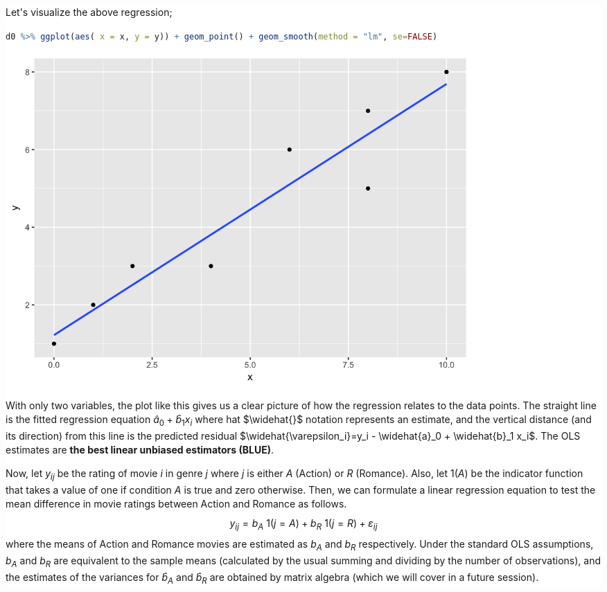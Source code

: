 Let's visualize the above regression;

```r
d0 %>% ggplot(aes( x = x, y = y)) + geom_point() + geom_smooth(method = "lm", se=FALSE)
```

<img src="04-02-boot_files/figure-html/unnamed-chunk-27-1.png" width="672" />
 
With only two variables, the plot like this gives us a clear picture of how the regression relates to the data points. The straight line is the fitted regression equation $\widehat{a}_0 + \widehat{b}_1 x_i$ where hat $\widehat{}$ notation represents an estimate, and the vertical distance (and its direction) from this line is the predicted residual $\widehat{\varepsilon_i}=y_i - \widehat{a}_0 + \widehat{b}_1 x_i$. The OLS estimates are **the best linear unbiased estimators (BLUE)**.      
 
Now, let $y_{ij}$ be the rating of movie $i$ in genre $j$ where $j$ is either $A$ (Action) or $R$ (Romance). Also, let $1(A)$ be the indicator function that takes a value of one if condition $A$ is true and zero otherwise. Then, we can formulate a linear regression equation to test the mean difference in movie ratings between Action and Romance as follows.  
$$ y_{ij} = b_A \: 1(j=A) + b_R \: 1(j=R) + \varepsilon_{ij}$$ 
where the means of Action and Romance movies are estimated as $b_A$ and $b_R$ respectively. Under the standard OLS assumptions, $b_A$ and $b_R$ are equivalent to the sample means (calculated by the usual summing and dividing by the number of observations), and the estimates of the variances for $\hat{b}_A$ and $\hat{b}_R$ are obtained by matrix algebra (which we will cover in a future session). 

